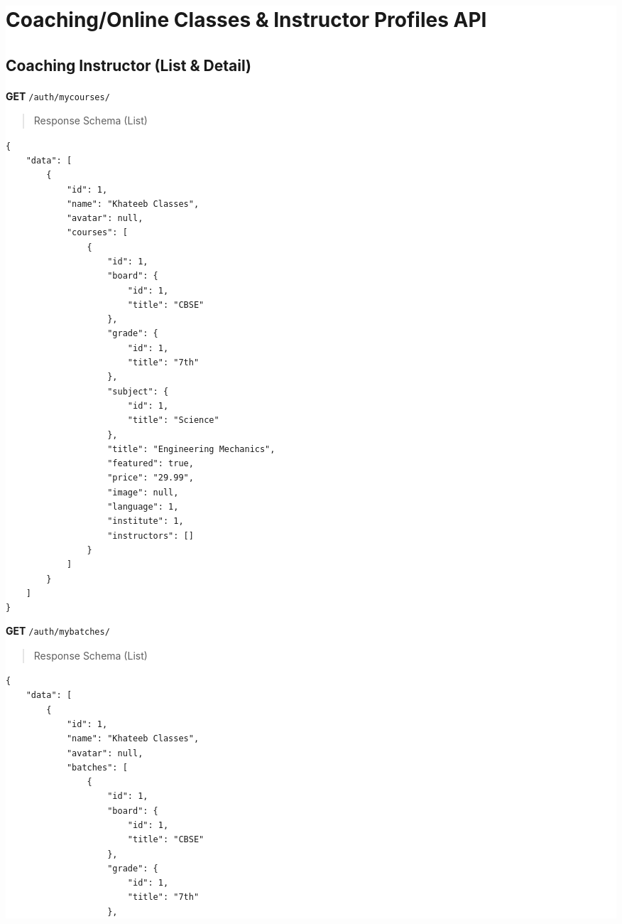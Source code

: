 # Coaching/Online Classes & Instructor Profiles API

## Coaching Instructor (List & Detail)

**GET** `/auth/mycourses/`
    
> Response Schema (List)

    {
        "data": [
            {
                "id": 1,
                "name": "Khateeb Classes",
                "avatar": null,
                "courses": [
                    {
                        "id": 1,
                        "board": {
                            "id": 1,
                            "title": "CBSE"
                        },
                        "grade": {
                            "id": 1,
                            "title": "7th"
                        },
                        "subject": {
                            "id": 1,
                            "title": "Science"
                        },
                        "title": "Engineering Mechanics",
                        "featured": true,
                        "price": "29.99",
                        "image": null,
                        "language": 1,
                        "institute": 1,
                        "instructors": []
                    }
                ]
            }
        ]
    }


**GET** `/auth/mybatches/`

> Response Schema (List)


    {
        "data": [
            {
                "id": 1,
                "name": "Khateeb Classes",
                "avatar": null,
                "batches": [
                    {
                        "id": 1,
                        "board": {
                            "id": 1,
                            "title": "CBSE"
                        },
                        "grade": {
                            "id": 1,
                            "title": "7th"
                        },